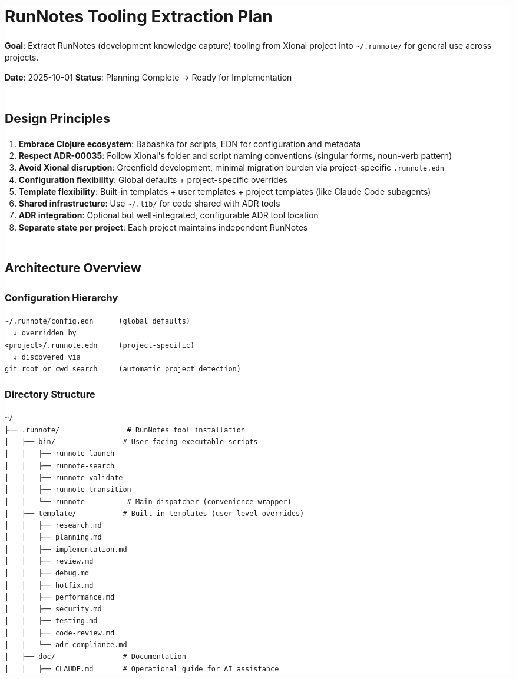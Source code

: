 # RunNotes Tooling Extraction Plan

**Goal**: Extract RunNotes (development knowledge capture) tooling from Xional project into `~/.runnote/` for general use across projects.

**Date**: 2025-10-01
**Status**: Planning Complete → Ready for Implementation

---

## Design Principles

1. **Embrace Clojure ecosystem**: Babashka for scripts, EDN for configuration and metadata
2. **Respect ADR-00035**: Follow Xional's folder and script naming conventions (singular forms, noun-verb pattern)
3. **Avoid Xional disruption**: Greenfield development, minimal migration burden via project-specific `.runnote.edn`
4. **Configuration flexibility**: Global defaults + project-specific overrides
5. **Template flexibility**: Built-in templates + user templates + project templates (like Claude Code subagents)
6. **Shared infrastructure**: Use `~/.lib/` for code shared with ADR tools
7. **ADR integration**: Optional but well-integrated, configurable ADR tool location
8. **Separate state per project**: Each project maintains independent RunNotes

---

## Architecture Overview

### Configuration Hierarchy

```
~/.runnote/config.edn      (global defaults)
  ↓ overridden by
<project>/.runnote.edn     (project-specific)
  ↓ discovered via
git root or cwd search     (automatic project detection)
```

### Directory Structure

```
~/
├── .runnote/                # RunNotes tool installation
│   ├── bin/                # User-facing executable scripts
│   │   ├── runnote-launch
│   │   ├── runnote-search
│   │   ├── runnote-validate
│   │   ├── runnote-transition
│   │   └── runnote          # Main dispatcher (convenience wrapper)
│   ├── template/           # Built-in templates (user-level overrides)
│   │   ├── research.md
│   │   ├── planning.md
│   │   ├── implementation.md
│   │   ├── review.md
│   │   ├── debug.md
│   │   ├── hotfix.md
│   │   ├── performance.md
│   │   ├── security.md
│   │   ├── testing.md
│   │   ├── code-review.md
│   │   └── adr-compliance.md
│   ├── doc/                # Documentation
│   │   ├── CLAUDE.md       # Operational guide for AI assistance
```